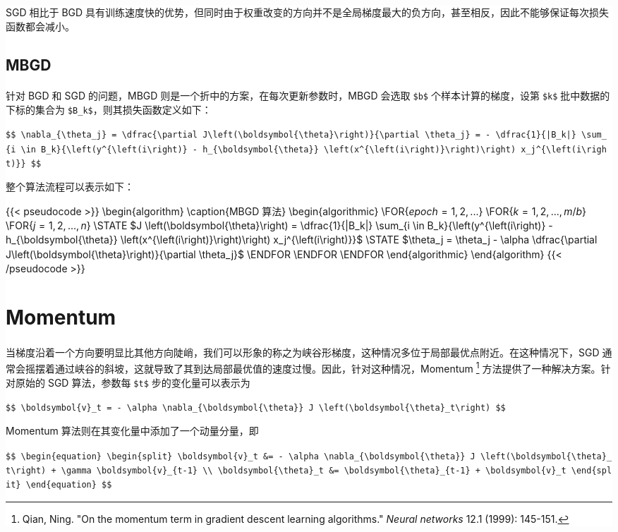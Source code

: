 SGD 相比于 BGD 具有训练速度快的优势，但同时由于权重改变的方向并不是全局梯度最大的负方向，甚至相反，因此不能够保证每次损失函数都会减小。

## MBGD

针对 BGD 和 SGD 的问题，MBGD 则是一个折中的方案，在每次更新参数时，MBGD 会选取 `$b$` 个样本计算的梯度，设第 `$k$` 批中数据的下标的集合为 `$B_k$`，则其损失函数定义如下：

`$$
\nabla_{\theta_j} = \dfrac{\partial J\left(\boldsymbol{\theta}\right)}{\partial \theta_j} = - \dfrac{1}{|B_k|} \sum_{i \in B_k}{\left(y^{\left(i\right)} - h_{\boldsymbol{\theta}} \left(x^{\left(i\right)}\right)\right) x_j^{\left(i\right)}}
$$`

整个算法流程可以表示如下：

{{< pseudocode >}}
\begin{algorithm}
\caption{MBGD 算法}
\begin{algorithmic}
\FOR{$epoch = 1, 2, ...$}
    \FOR{$k = 1, 2, ..., m / b$}
        \FOR{$j = 1, 2, ..., n$}
            \STATE $J \left(\boldsymbol{\theta}\right) = \dfrac{1}{|B_k|} \sum_{i \in B_k}{\left(y^{\left(i\right)} - h_{\boldsymbol{\theta}} \left(x^{\left(i\right)}\right)\right) x_j^{\left(i\right)}}$
            \STATE $\theta_j = \theta_j - \alpha \dfrac{\partial J\left(\boldsymbol{\theta}\right)}{\partial \theta_j}$
        \ENDFOR
    \ENDFOR
\ENDFOR
\end{algorithmic}
\end{algorithm}
{{< /pseudocode >}}

# Momentum

当梯度沿着一个方向要明显比其他方向陡峭，我们可以形象的称之为峡谷形梯度，这种情况多位于局部最优点附近。在这种情况下，SGD 通常会摇摆着通过峡谷的斜坡，这就导致了其到达局部最优值的速度过慢。因此，针对这种情况，Momentum [^qian1999momentum] 方法提供了一种解决方案。针对原始的 SGD 算法，参数每 `$t$` 步的变化量可以表示为

`$$
\boldsymbol{v}_t = - \alpha \nabla_{\boldsymbol{\theta}} J \left(\boldsymbol{\theta}_t\right)
$$`

Momentum 算法则在其变化量中添加了一个动量分量，即

`$$
\begin{equation}
\begin{split}
\boldsymbol{v}_t &= - \alpha \nabla_{\boldsymbol{\theta}} J \left(\boldsymbol{\theta}_t\right) + \gamma \boldsymbol{v}_{t-1} \\
\boldsymbol{\theta}_t &= \boldsymbol{\theta}_{t-1} + \boldsymbol{v}_t
\end{split}
\end{equation}
$$`


[^ruder2016overview]: Ruder, Sebastian. "An overview of gradient descent optimization algorithms." _arXiv preprint arXiv:1609.04747_ (2016).
[^qian1999momentum]: Qian, Ning. "On the momentum term in gradient descent learning algorithms." _Neural networks_ 12.1 (1999): 145-151.
[^nesterov1983method]: Nesterov, Yurii. "A method for unconstrained convex minimization problem with the rate of convergence O (1/k^2)." _Doklady AN USSR._ Vol. 269. 1983.
[^sutskever2013training]: Sutskever, Ilya. "Training recurrent neural networks." University of Toronto, Toronto, Ont., Canada (2013).
[^duchi2011adaptive]: Duchi, John, Elad Hazan, and Yoram Singer. "Adaptive subgradient methods for online learning and stochastic optimization." _Journal of Machine Learning Research_ 12.Jul (2011): 2121-2159.
[^pennington2014glove]: Pennington, Jeffrey, Richard Socher, and Christopher Manning. "Glove: Global vectors for word representation." _Proceedings of the 2014 conference on empirical methods in natural language processing (EMNLP)._ 2014.
[^zeiler2012adadelta]: Zeiler, Matthew D. "ADADELTA: an adaptive learning rate method." _arXiv preprint arXiv:1212.5701_ (2012).
[^hinton2012rmsprop]: Hinton, G., Nitish Srivastava, and Kevin Swersky. "Rmsprop: Divide the gradient by a running average of its recent magnitude." _Neural networks for machine learning, Coursera lecture 6e_ (2012).
[^kingma2014adam]: Kingma, Diederik P., and Jimmy Ba. "Adam: A method for stochastic optimization." _arXiv preprint arXiv:1412.6980_ (2014).
[^dozat2016incorporating]: Dozat, Timothy. "Incorporating nesterov momentum into adam." (2016).
[^reddi2018convergence]: Reddi, Sashank J., Satyen Kale, and Sanjiv Kumar. "On the convergence of adam and beyond." International Conference on Learning Representations. 2018.